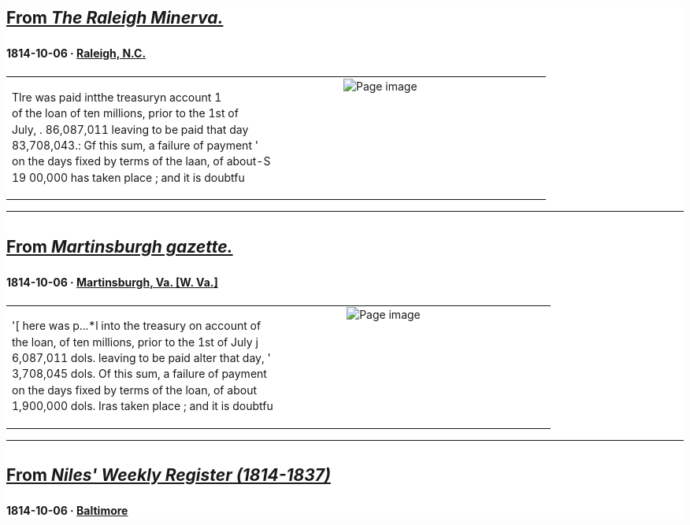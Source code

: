 
## [From _The Raleigh Minerva._](https://newspapers.digitalnc.org/lccn/sn83045163/1814-10-06/ed-1/seq-1/)

#### 1814-10-06 &middot; [Raleigh, N.C.](http://dbpedia.org/resource/Raleigh%2C_North_Carolina)

<table style="width: 100%;"><tr><td style="width: 50%">

  
Tlre was paid intthe treasuryn account 1  
of the loan of ten millions, prior to the 1st of  
July, . 86,087,011 leaving to be paid that day  
83,708,043.: Gf this sum, a failure of payment &#x27;  
on the days fixed by terms of the laan, of about-S  
19 00,000 has taken place ; and it is doubtfu
</td><td style="width: 50%; max-height: 75%; margin: auto; display: block;">
<img alt="Page image" src="https://newspapers.digitalnc.org/images/iiif/batch_ncu_RalMin1n_ver01%2Fdata%2F1814100601%2F0938.jp2/pct:71.05143377332726,26.503100566190348,22.985889849795175,4.098139660285791/!600,600/0/default.jpg"/>
</td>
</tr></table>

---

## [From _Martinsburgh gazette._](https://www.loc.gov/resource/sn84038455/1814-10-06/ed-1/?sp=2)

#### 1814-10-06 &middot; [Martinsburgh, Va. [W. Va.]](http://dbpedia.org/resource/Martinsburg%2C_West_Virginia)

<table style="width: 100%;"><tr><td style="width: 50%">

  
&#x27;[ here was p...*l into the treasury on account of  
the loan, of ten millions, prior to the 1st of July j  
6,087,011 dols. leaving to be paid alter that day, &#x27;  
3,708,045 dols. Of this sum, a failure of payment  
on the days fixed by terms of the loan, of about  
1,900,000 dols. Iras taken place ; and it is doubtfu
</td><td style="width: 50%; max-height: 75%; margin: auto; display: block;">
<img alt="Page image" src="https://tile.loc.gov/image-services/iiif/service:ndnp:wvu:batch_wvu_boros_ver02:data:sn84038455:00393348902:1814100601:0570/pct:9.187442289935365,14.174122993892913,21.104570637119114,3.511575060360744/!600,600/0/default.jpg"/>
</td>
</tr></table>

---

## [From _Niles' Weekly Register (1814-1837)_](https://archive.org/details/sim_niles-national-register_1814-10-06_7_160/page/n9/mode/1up?view=theater)

#### 1814-10-06 &middot; [Baltimore](http://dbpedia.org/resource/Baltimore)
